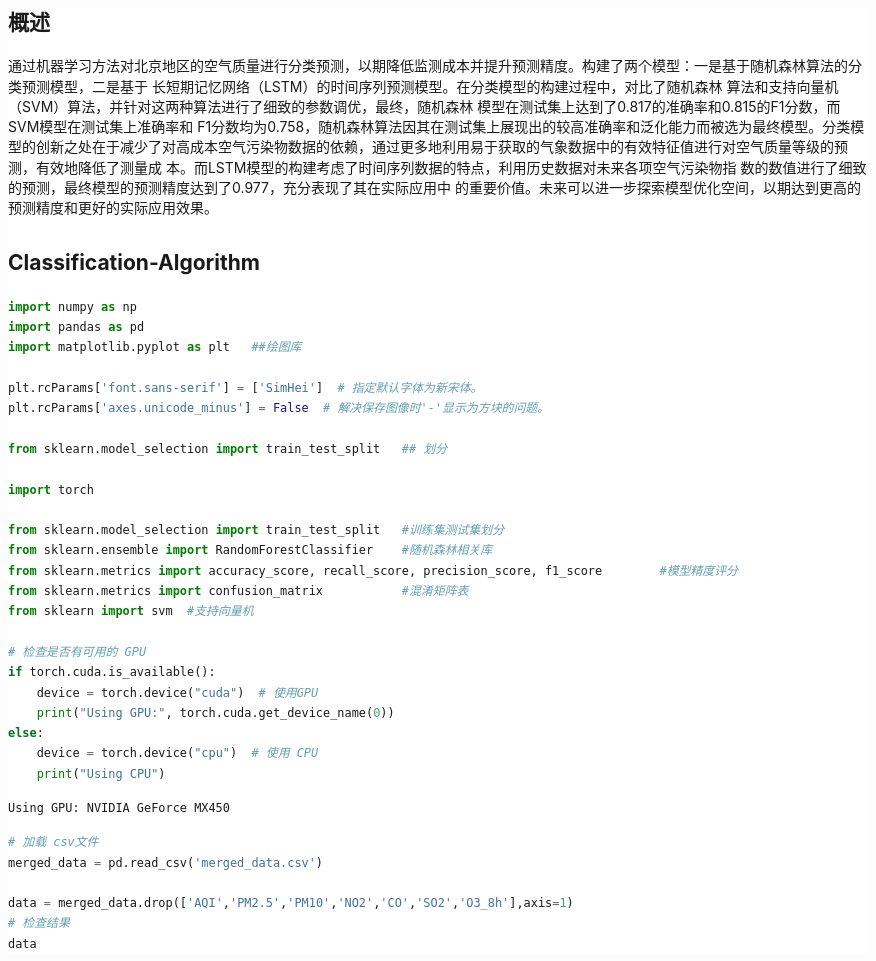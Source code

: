 ## 概述

​        通过机器学习方法对北京地区的空气质量进行分类预测，以期降低监测成本并提升预测精度。构建了两个模型：一是基于随机森林算法的分类预测模型，二是基于 长短期记忆网络（LSTM）的时间序列预测模型。在分类模型的构建过程中，对比了随机森林 算法和支持向量机（SVM）算法，并针对这两种算法进行了细致的参数调优，最终，随机森林 模型在测试集上达到了0.817的准确率和0.815的F1分数，而SVM模型在测试集上准确率和 F1分数均为0.758，随机森林算法因其在测试集上展现出的较高准确率和泛化能力而被选为最终模型。分类模型的创新之处在于减少了对高成本空气污染物数据的依赖，通过更多地利用易于获取的气象数据中的有效特征值进行对空气质量等级的预测，有效地降低了测量成 本。而LSTM模型的构建考虑了时间序列数据的特点，利用历史数据对未来各项空气污染物指 数的数值进行了细致的预测，最终模型的预测精度达到了0.977，充分表现了其在实际应用中 的重要价值。未来可以进一步探索模型优化空间，以期达到更高的预测精度和更好的实际应用效果。

## Classification-Algorithm

```python
import numpy as np
import pandas as pd
import matplotlib.pyplot as plt   ##绘图库

plt.rcParams['font.sans-serif'] = ['SimHei']  # 指定默认字体为新宋体。
plt.rcParams['axes.unicode_minus'] = False  # 解决保存图像时'-'显示为方块的问题。

from sklearn.model_selection import train_test_split   ## 划分

import torch

from sklearn.model_selection import train_test_split   #训练集测试集划分
from sklearn.ensemble import RandomForestClassifier    #随机森林相关库
from sklearn.metrics import accuracy_score, recall_score, precision_score, f1_score        #模型精度评分
from sklearn.metrics import confusion_matrix           #混淆矩阵表
from sklearn import svm  #支持向量机

# 检查是否有可用的 GPU
if torch.cuda.is_available():
    device = torch.device("cuda")  # 使用GPU
    print("Using GPU:", torch.cuda.get_device_name(0))
else:
    device = torch.device("cpu")  # 使用 CPU
    print("Using CPU")

```

    Using GPU: NVIDIA GeForce MX450



```python
# 加载 csv文件
merged_data = pd.read_csv('merged_data.csv')

data = merged_data.drop(['AQI','PM2.5','PM10','NO2','CO','SO2','O3_8h'],axis=1)
# 检查结果
data
```




<div>
<style scoped>
    .dataframe tbody tr th:only-of-type {
        vertical-align: middle;
    }
